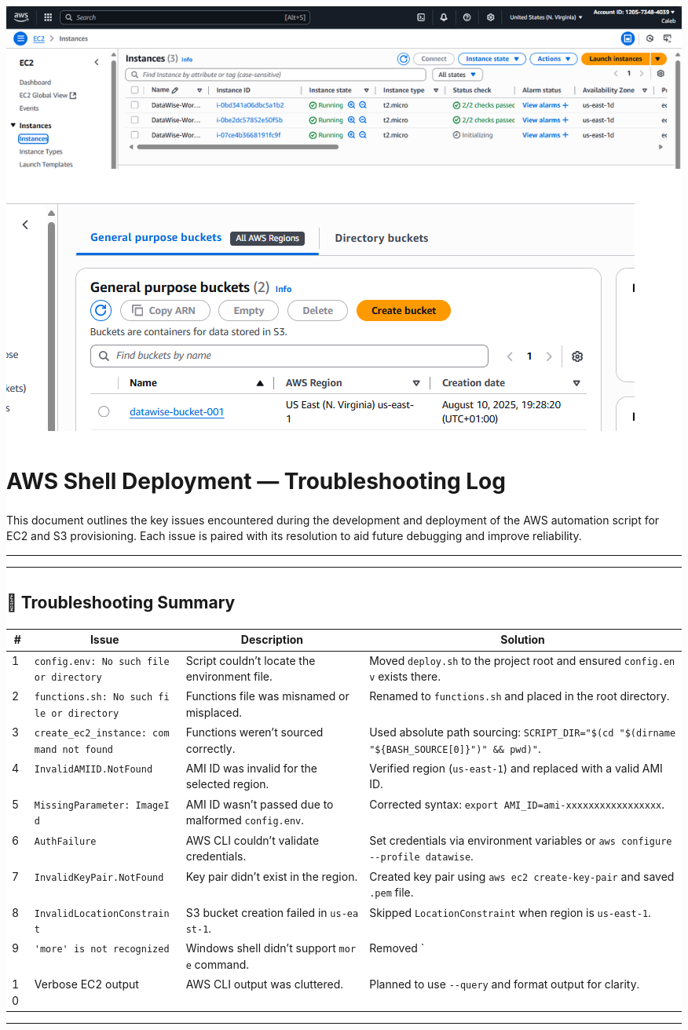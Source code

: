 ![EC2_Created](img/EC2_Created.png)

![S3_Bucket_created](img/S3_Bucket_Created.png)


#  AWS Shell Deployment — Troubleshooting Log

This document outlines the key issues encountered during the development and deployment of the AWS automation script for EC2 and S3 provisioning. Each issue is paired with its resolution to aid future debugging and improve reliability.

---

---

## 🧪 Troubleshooting Summary

| # | Issue | Description | Solution |
|---|-------|-------------|----------|
| 1 | `config.env: No such file or directory` | Script couldn’t locate the environment file. | Moved `deploy.sh` to the project root and ensured `config.env` exists there. |
| 2 | `functions.sh: No such file or directory` | Functions file was misnamed or misplaced. | Renamed to `functions.sh` and placed in the root directory. |
| 3 | `create_ec2_instance: command not found` | Functions weren’t sourced correctly. | Used absolute path sourcing: `SCRIPT_DIR="$(cd "$(dirname "${BASH_SOURCE[0]}")" && pwd)"`. |
| 4 | `InvalidAMIID.NotFound` | AMI ID was invalid for the selected region. | Verified region (`us-east-1`) and replaced with a valid AMI ID. |
| 5 | `MissingParameter: ImageId` | AMI ID wasn’t passed due to malformed `config.env`. | Corrected syntax: `export AMI_ID=ami-xxxxxxxxxxxxxxxxx`. |
| 6 | `AuthFailure` | AWS CLI couldn’t validate credentials. | Set credentials via environment variables or `aws configure --profile datawise`. |
| 7 | `InvalidKeyPair.NotFound` | Key pair didn’t exist in the region. | Created key pair using `aws ec2 create-key-pair` and saved `.pem` file. |
| 8 | `InvalidLocationConstraint` | S3 bucket creation failed in `us-east-1`. | Skipped `LocationConstraint` when region is `us-east-1`. |
| 9 | `'more' is not recognized` | Windows shell didn’t support `more` command. | Removed `| more` or redirected output to a file. |
| 10 | Verbose EC2 output | AWS CLI output was cluttered. | Planned to use `--query` and format output for clarity. |

---